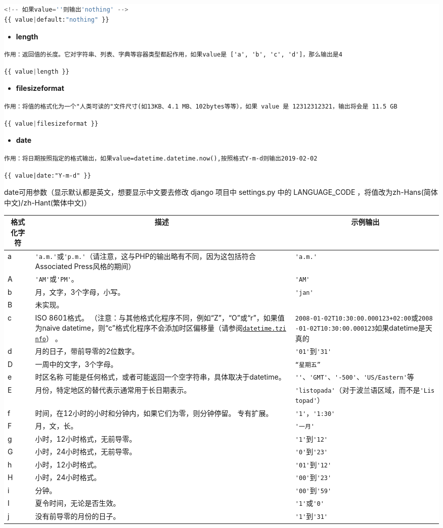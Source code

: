 ```python
<!-- 如果value=''则输出'nothing' -->
{{ value|default:"nothing" }}
```

- **length**

```
作用：返回值的长度。它对字符串、列表、字典等容器类型都起作用，如果value是 ['a', 'b', 'c', 'd']，那么输出是4
```

```python
{{ value|length }}
```

- **filesizeformat**

```
作用：将值的格式化为一个"人类可读的"文件尺寸(如13KB、4.1 MB、102bytes等等），如果 value 是 12312312321，输出将会是 11.5 GB
```

```python
{{ value|filesizeformat }}
```

- **date**

```
作用：将日期按照指定的格式输出，如果value=datetime.datetime.now(),按照格式Y-m-d则输出2019-02-02
```

```
{{ value|date:"Y-m-d" }}
```

date可用参数（显示默认都是英文，想要显示中文要去修改 django 项目中 settings.py 中的 LANGUAGE_CODE ，将值改为zh-Hans(简体中文)/zh-Hant(繁体中文)）

| 格式化字符 | 描述                                                         | 示例输出                                                     |
| ---------- | ------------------------------------------------------------ | ------------------------------------------------------------ |
| a          | `'a.m.'`或`'p.m.'`（请注意，这与PHP的输出略有不同，因为这包括符合Associated Press风格的期间） | `'a.m.'`                                                     |
| A          | `'AM'`或`'PM'`。                                             | `'AM'`                                                       |
| b          | 月，文字，3个字母，小写。                                    | `'jan'`                                                      |
| B          | 未实现。                                                     |                                                              |
| c          | ISO 8601格式。 （注意：与其他格式化程序不同，例如“Z”，“O”或“r”，如果值为naive datetime，则“c”格式化程序不会添加时区偏移量（请参阅[`datetime.tzinfo`](https://docs.python.org/3/library/datetime.html#datetime.tzinfo)） 。 | `2008-01-02T10:30:00.000123+02:00`或`2008-01-02T10:30:00.000123`如果datetime是天真的 |
| d          | 月的日子，带前导零的2位数字。                                | `'01'`到`'31'`                                               |
| D          | 一周中的文字，3个字母。                                      | `“星期五”`                                                   |
| e          | 时区名称 可能是任何格式，或者可能返回一个空字符串，具体取决于datetime。 | `''`、`'GMT'`、`'-500'`、`'US/Eastern'`等                    |
| E          | 月份，特定地区的替代表示通常用于长日期表示。                 | `'listopada'`（对于波兰语区域，而不是`'Listopad'`）          |
| f          | 时间，在12小时的小时和分钟内，如果它们为零，则分钟停留。 专有扩展。 | `'1'`，`'1:30'`                                              |
| F          | 月，文，长。                                                 | `'一月'`                                                     |
| g          | 小时，12小时格式，无前导零。                                 | `'1'`到`'12'`                                                |
| G          | 小时，24小时格式，无前导零。                                 | `'0'`到`'23'`                                                |
| h          | 小时，12小时格式。                                           | `'01'`到`'12'`                                               |
| H          | 小时，24小时格式。                                           | `'00'`到`'23'`                                               |
| i          | 分钟。                                                       | `'00'`到`'59'`                                               |
| I          | 夏令时间，无论是否生效。                                     | `'1'`或`'0'`                                                 |
| j          | 没有前导零的月份的日子。                                     | `'1'`到`'31'`                                                |